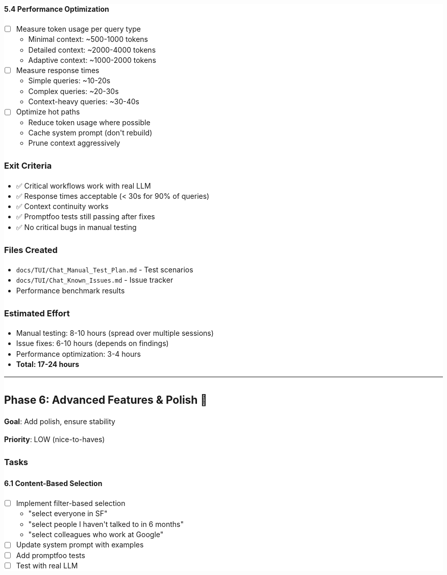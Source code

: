 #### 5.4 Performance Optimization
- [ ] Measure token usage per query type
  - Minimal context: ~500-1000 tokens
  - Detailed context: ~2000-4000 tokens
  - Adaptive context: ~1000-2000 tokens
- [ ] Measure response times
  - Simple queries: ~10-20s
  - Complex queries: ~20-30s
  - Context-heavy queries: ~30-40s
- [ ] Optimize hot paths
  - Reduce token usage where possible
  - Cache system prompt (don't rebuild)
  - Prune context aggressively

### Exit Criteria
- ✅ Critical workflows work with real LLM
- ✅ Response times acceptable (< 30s for 90% of queries)
- ✅ Context continuity works
- ✅ Promptfoo tests still passing after fixes
- ✅ No critical bugs in manual testing

### Files Created
- `docs/TUI/Chat_Manual_Test_Plan.md` - Test scenarios
- `docs/TUI/Chat_Known_Issues.md` - Issue tracker
- Performance benchmark results

### Estimated Effort
- Manual testing: 8-10 hours (spread over multiple sessions)
- Issue fixes: 6-10 hours (depends on findings)
- Performance optimization: 3-4 hours
- **Total: 17-24 hours**

---

## Phase 6: Advanced Features & Polish 🚀

**Goal**: Add polish, ensure stability

**Priority**: LOW (nice-to-haves)

### Tasks

#### 6.1 Content-Based Selection
- [ ] Implement filter-based selection
  - "select everyone in SF"
  - "select people I haven't talked to in 6 months"
  - "select colleagues who work at Google"
- [ ] Update system prompt with examples
- [ ] Add promptfoo tests
- [ ] Test with real LLM
